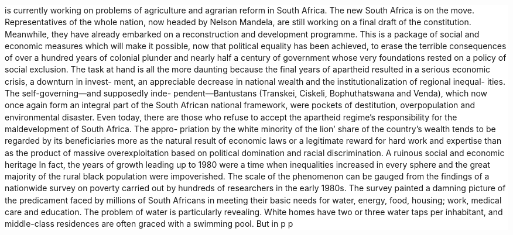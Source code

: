 is currently working on problems 
of agriculture and agrarian 
reform in South Africa. 
The new South Africa is on the move. 
Representatives of the whole nation, now 
headed by Nelson Mandela, are still working on 
a final draft of the constitution. Meanwhile, they 
have already embarked on a reconstruction and 
development programme. This is a package of 
social and economic measures which will make it 
possible, now that political equality has been 
achieved, to erase the terrible consequences of 
over a hundred years of colonial plunder and 
nearly half a century of government whose very 
foundations rested on a policy of social exclusion. 
The task at hand is all the more daunting 
because the final years of apartheid resulted in 
a serious economic crisis, a downturn in invest- 
ment, an appreciable decrease in national wealth 
and the institutionalization of regional inequal- 
ities. The self-governing—and supposedly inde- 
pendent—Bantustans (Transkei, Ciskeli, 
Bophuthatswana and Venda), which now once 
again form an integral part of the South African 
national framework, were pockets of destitution, 
overpopulation and environmental disaster. 
Even today, there are those who refuse to 
accept the apartheid regime’s responsibility for 
the maldevelopment of South Africa. The appro- 
priation by the white minority of the lion’ 
share of the country’s wealth tends to be 
regarded by its beneficiaries more as the natural 
result of economic laws or a legitimate reward 
for hard work and expertise than as the product 
of massive overexploitation based on political 
domination and racial discrimination. 
A ruinous social and economic 
heritage 
In fact, the years of growth leading up to 1980 
were a time when inequalities increased in every 
sphere and the great majority of the rural black 
population were impoverished. The scale of the 
phenomenon can be gauged from the findings of 
a nationwide survey on poverty carried out by 
hundreds of researchers in the early 1980s. 
The survey painted a damning picture of the 
predicament faced by millions of South Africans 
in meeting their basic needs for water, energy, 
food, housing; work, medical care and education. 
The problem of water is particularly 
revealing. White homes have two or three water 
taps per inhabitant, and middle-class residences 
are often graced with a swimming pool. But in 
p
p
 